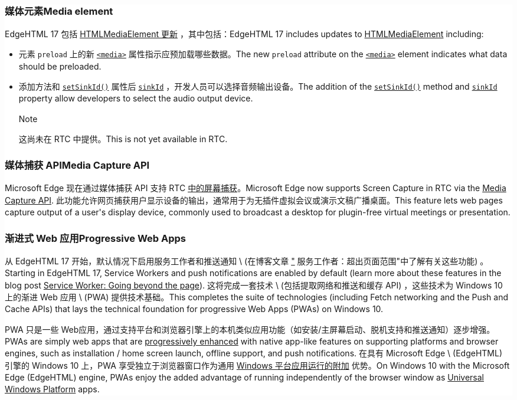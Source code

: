 ### <span data-ttu-id="8c624-147">媒体元素</span><span class="sxs-lookup"><span data-stu-id="8c624-147">Media element</span></span>

<span data-ttu-id="8c624-148">EdgeHTML 17 包括 [HTMLMediaElement 更新](https://developer.mozilla.org/docs/Web/API/HTMLMediaElement) ，其中包括：</span><span class="sxs-lookup"><span data-stu-id="8c624-148">EdgeHTML 17 includes updates to [HTMLMediaElement](https://developer.mozilla.org/docs/Web/API/HTMLMediaElement) including:</span></span>  

*   <span data-ttu-id="8c624-149">元素 `preload` 上的新 [`<media>`](https://developer.mozilla.org/docs/Web/API/HTMLMediaElement) 属性指示应预加载哪些数据。</span><span class="sxs-lookup"><span data-stu-id="8c624-149">The new `preload` attribute on the [`<media>`](https://developer.mozilla.org/docs/Web/API/HTMLMediaElement) element indicates what data should be preloaded.</span></span>
*   <span data-ttu-id="8c624-150">添加方法和 [`setSinkId()`](https://developer.mozilla.org/docs/Web/API/HTMLMediaElement/setSinkId) 属性后 [`sinkId`](https://developer.mozilla.org/docs/Web/API/HTMLMediaElement/sinkId) ，开发人员可以选择音频输出设备。</span><span class="sxs-lookup"><span data-stu-id="8c624-150">The addition of the [`setSinkId()`](https://developer.mozilla.org/docs/Web/API/HTMLMediaElement/setSinkId) method and [`sinkId`](https://developer.mozilla.org/docs/Web/API/HTMLMediaElement/sinkId) property allow developers to select the audio output device.</span></span>  
    
    > [!NOTE]
    > <span data-ttu-id="8c624-151">这尚未在 RTC 中提供。</span><span class="sxs-lookup"><span data-stu-id="8c624-151">This is not yet available in RTC.</span></span>  
    
### <span data-ttu-id="8c624-152">媒体捕获 API</span><span class="sxs-lookup"><span data-stu-id="8c624-152">Media Capture API</span></span>  

<span data-ttu-id="8c624-153">Microsoft Edge 现在通过媒体捕获 API 支持 RTC [中的屏幕捕获](https://w3c.github.io/mediacapture-screen-share)。</span><span class="sxs-lookup"><span data-stu-id="8c624-153">Microsoft Edge now supports Screen Capture in RTC via the [Media Capture API](https://w3c.github.io/mediacapture-screen-share).</span></span>  <span data-ttu-id="8c624-154">此功能允许网页捕获用户显示设备的输出，通常用于为无插件虚拟会议或演示文稿广播桌面。</span><span class="sxs-lookup"><span data-stu-id="8c624-154">This feature lets web pages capture output of a user's display device, commonly used to broadcast a desktop for plugin-free virtual meetings or presentation.</span></span>  

### <span data-ttu-id="8c624-155">渐进式 Web 应用</span><span class="sxs-lookup"><span data-stu-id="8c624-155">Progressive Web Apps</span></span>  

<span data-ttu-id="8c624-156">从 EdgeHTML 17 开始，默认情况下启用服务工作者和推送通知 \ (在博客文章 ["](https://blogs.windows.com/msedgedev/2017/12/19) 服务工作者：超出页面范围"中了解有关这些功能) 。</span><span class="sxs-lookup"><span data-stu-id="8c624-156">Starting in EdgeHTML 17, Service Workers and push notifications are enabled by default \(learn more about these features in the blog post [Service Worker: Going beyond the page](https://blogs.windows.com/msedgedev/2017/12/19)).</span></span>  <span data-ttu-id="8c624-157">这将完成一套技术 \ (包括提取网络和推送和缓存 API\) ，这些技术为 Windows 10 上的渐进 Web 应用 \ (PWA\) 提供技术基础。</span><span class="sxs-lookup"><span data-stu-id="8c624-157">This completes the suite of technologies \(including Fetch networking and the Push and Cache APIs\) that lays the technical foundation for progressive Web Apps \(PWAs\) on Windows 10.</span></span>  

<span data-ttu-id="8c624-158">PWA 只是一些 Web[](https://en.wikipedia.org/wiki/Progressive_enhancement)应用，通过支持平台和浏览器引擎上的本机类似应用功能（如安装/主屏幕启动、脱机支持和推送通知）逐步增强。</span><span class="sxs-lookup"><span data-stu-id="8c624-158">PWAs are simply web apps that are [progressively enhanced](https://en.wikipedia.org/wiki/Progressive_enhancement) with native app-like features on supporting platforms and browser engines, such as installation / home screen launch, offline support, and push notifications.</span></span>  <span data-ttu-id="8c624-159">在具有 Microsoft Edge \ (EdgeHTML\) 引擎的 Windows 10 上，PWA 享受独立于浏览器窗口作为通用 [Windows 平台应用运行的附加](/windows/uwp/get-started/whats-a-uwp) 优势。</span><span class="sxs-lookup"><span data-stu-id="8c624-159">On Windows 10 with the Microsoft Edge \(EdgeHTML\) engine, PWAs enjoy the added advantage of running independently of the browser window as [Universal Windows Platform](/windows/uwp/get-started/whats-a-uwp) apps.</span></span>  
